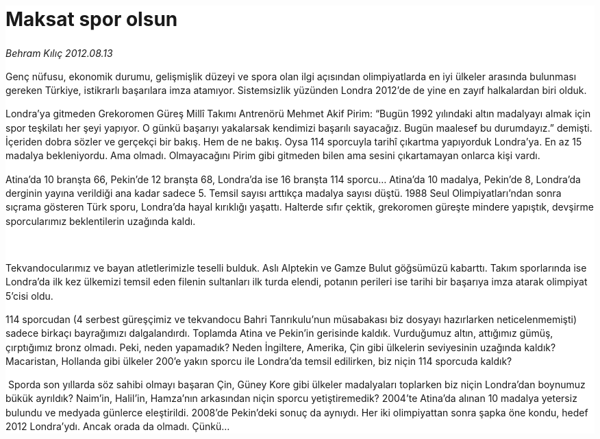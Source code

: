 # Maksat spor olsun

*Behram Kılıç 2012.08.13*

<div class="news-detail-text-todays">
 <div>
 </div>
 <div>
 </div>
 <div id="newsSpot">
  <font class="detail-spot">
   Genç nüfusu, ekonomik durumu, gelişmişlik düzeyi ve spora olan ilgi açısından olimpiyatlarda en iyi ülkeler arasında bulunması gereken Türkiye, istikrarlı başarılara imza atamıyor. Sistemsizlik yüzünden Londra 2012’de de yine en zayıf halkalardan biri olduk.
  </font>
 </div>
 <div id="newsText">
  <font class="detail-text">
   <p>
    Londra’ya gitmeden Grekoromen Güreş Millî Takımı Antrenörü Mehmet Akif Pirim: “Bugün 1992 yılındaki altın madalyayı almak için spor teşkilatı her şeyi yapıyor. O günkü başarıyı yakalarsak kendimizi başarılı sayacağız. Bugün maalesef bu durumdayız.” demişti. İçeriden dobra sözler ve gerçekçi bir bakış. Hem de ne bakış. Oysa 114 sporcuyla tarihî çıkartma yapıyorduk Londra’ya. En az 15 madalya bekleniyordu. Ama olmadı. Olmayacağını Pirim gibi gitmeden bilen ama sesini çıkartamayan onlarca kişi vardı.
   </p>
   <p>
    Atina’da 10 branşta 66, Pekin’de 12 branşta 68, Londra’da ise 16 branşta 114 sporcu… Atina’da 10 madalya, Pekin’de 8, Londra’da derginin yayına verildiği ana kadar sadece 5. Temsil sayısı arttıkça madalya sayısı düştü. 1988 Seul Olimpiyatları’ndan sonra sıçrama gösteren Türk sporu, Londra’da hayal kırıklığı yaşattı. Halterde sıfır çektik, grekoromen güreşte mindere yapıştık, devşirme sporcularımız beklentilerin uzağında kaldı.
   </p>
   <p>
    <img alt="" height="262" src="http://web.archive.org/web/20120814235644im_/http://medya.aksiyon.com.tr/aksiyon/2012/08/13/k-0.jpg"/>
   </p>
   <p>
    Tekvandocularımız ve bayan atletlerimizle teselli bulduk. Aslı Alptekin ve Gamze Bulut göğsümüzü kabarttı. Takım sporlarında ise Londra’da ilk kez ülkemizi temsil eden filenin sultanları ilk turda elendi, potanın perileri ise tarihi bir başarıya imza atarak olimpiyat 5’cisi oldu.
   </p>
   <p>
    114 sporcudan (4 serbest güreşçimiz ve tekvandocu Bahri Tanrıkulu’nun müsabakası biz dosyayı hazırlarken neticelenmemişti) sadece birkaçı bayrağımızı dalgalandırdı. Toplamda Atina ve Pekin’in gerisinde kaldık. Vurduğumuz altın, attığımız gümüş, çırptığımız bronz olmadı. Peki, neden yapamadık? Neden İngiltere, Amerika, Çin gibi ülkelerin seviyesinin uzağında kaldık? Macaristan, Hollanda gibi ülkeler 200’e yakın sporcu ile Londra’da temsil edilirken, biz niçin 114 sporcuda kaldık?
   </p>
   <p>
    <img alt="" height="360" src="http://web.archive.org/web/20120814235644im_/http://medya.aksiyon.com.tr/aksiyon/2012/08/13/k-2.jpg"/>
    Sporda son yıllarda söz sahibi olmayı başaran Çin, Güney Kore gibi ülkeler madalyaları toplarken biz niçin Londra’dan boynumuz bükük ayrıldık? Naim’in, Halil’in, Hamza’nın arkasından niçin sporcu yetiştiremedik? 2004’te Atina’da alınan 10 madalya yetersiz bulundu ve medyada günlerce eleştirildi. 2008’de Pekin’deki sonuç da aynıydı. Her iki olimpiyattan sonra şapka öne kondu, hedef 2012 Londra’ydı. Ancak orada da olmadı. Çünkü…
   </p>
   <p>